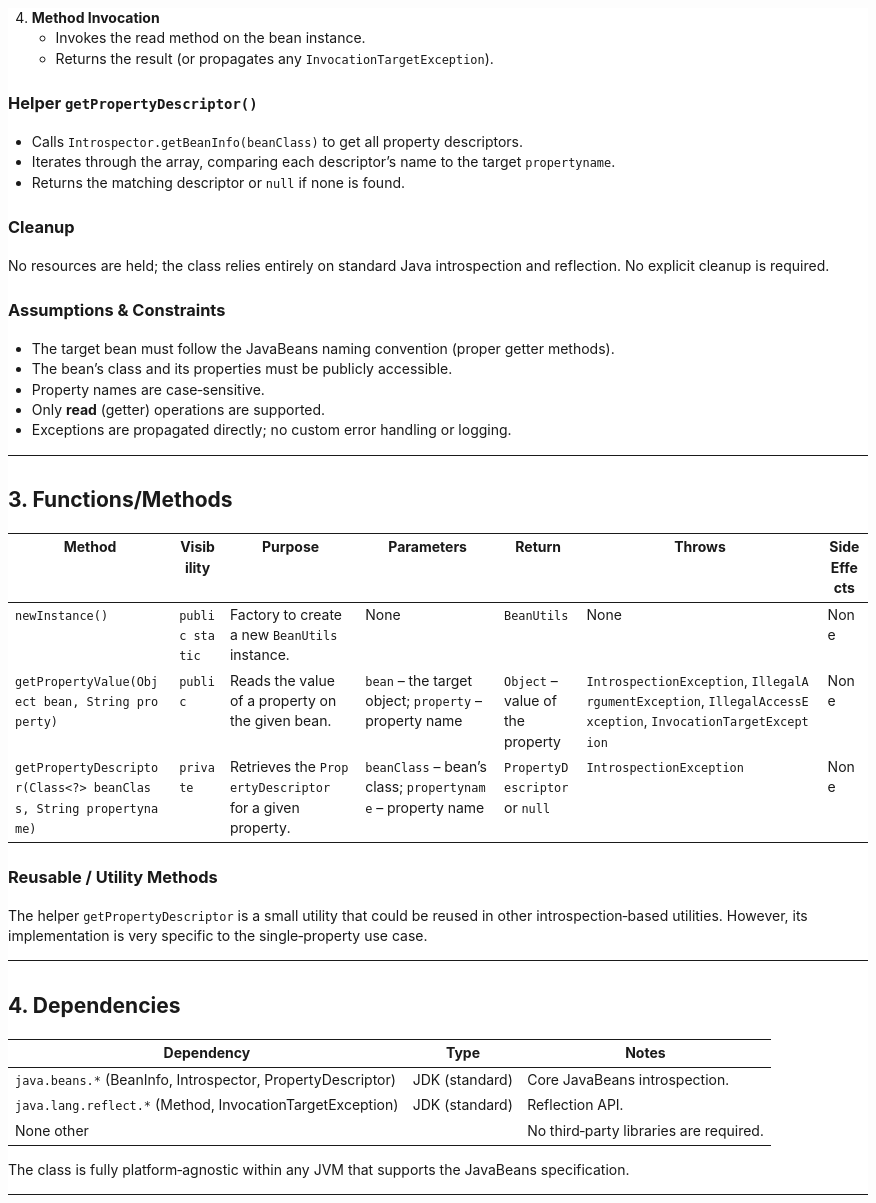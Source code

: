 4. **Method Invocation**  
   - Invokes the read method on the bean instance.  
   - Returns the result (or propagates any `InvocationTargetException`).

### Helper `getPropertyDescriptor()`  
- Calls `Introspector.getBeanInfo(beanClass)` to get all property descriptors.  
- Iterates through the array, comparing each descriptor’s name to the target `propertyname`.  
- Returns the matching descriptor or `null` if none is found.

### Cleanup  
No resources are held; the class relies entirely on standard Java introspection and reflection. No explicit cleanup is required.

### Assumptions & Constraints  
- The target bean must follow the JavaBeans naming convention (proper getter methods).  
- The bean’s class and its properties must be publicly accessible.  
- Property names are case‑sensitive.  
- Only **read** (getter) operations are supported.  
- Exceptions are propagated directly; no custom error handling or logging.

---

## 3. Functions/Methods  

| Method | Visibility | Purpose | Parameters | Return | Throws | Side Effects |
|--------|------------|---------|------------|--------|--------|--------------|
| `newInstance()` | `public static` | Factory to create a new `BeanUtils` instance. | None | `BeanUtils` | None | None |
| `getPropertyValue(Object bean, String property)` | `public` | Reads the value of a property on the given bean. | `bean` – the target object; `property` – property name | `Object` – value of the property | `IntrospectionException`, `IllegalArgumentException`, `IllegalAccessException`, `InvocationTargetException` | None |
| `getPropertyDescriptor(Class<?> beanClass, String propertyname)` | `private` | Retrieves the `PropertyDescriptor` for a given property. | `beanClass` – bean’s class; `propertyname` – property name | `PropertyDescriptor` or `null` | `IntrospectionException` | None |

### Reusable / Utility Methods  
The helper `getPropertyDescriptor` is a small utility that could be reused in other introspection‑based utilities. However, its implementation is very specific to the single‑property use case.

---

## 4. Dependencies  

| Dependency | Type | Notes |
|------------|------|-------|
| `java.beans.*` (BeanInfo, Introspector, PropertyDescriptor) | JDK (standard) | Core JavaBeans introspection. |
| `java.lang.reflect.*` (Method, InvocationTargetException) | JDK (standard) | Reflection API. |
| None other | | No third‑party libraries are required. |

The class is fully platform‑agnostic within any JVM that supports the JavaBeans specification.

---
